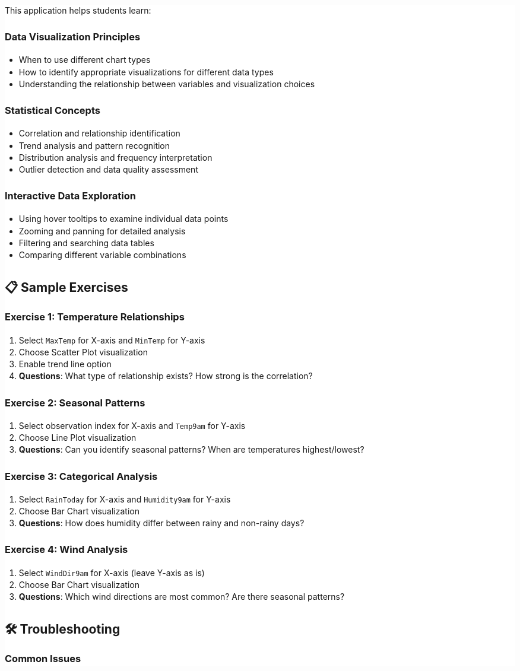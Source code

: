 This application helps students learn:

### Data Visualization Principles

- When to use different chart types
- How to identify appropriate visualizations for different data types
- Understanding the relationship between variables and visualization choices

### Statistical Concepts

- Correlation and relationship identification
- Trend analysis and pattern recognition
- Distribution analysis and frequency interpretation
- Outlier detection and data quality assessment

### Interactive Data Exploration

- Using hover tooltips to examine individual data points
- Zooming and panning for detailed analysis
- Filtering and searching data tables
- Comparing different variable combinations

## 📋 Sample Exercises

### Exercise 1: Temperature Relationships

1. Select `MaxTemp` for X-axis and `MinTemp` for Y-axis
2. Choose Scatter Plot visualization
3. Enable trend line option
4. **Questions**: What type of relationship exists? How strong is the correlation?

### Exercise 2: Seasonal Patterns

1. Select observation index for X-axis and `Temp9am` for Y-axis
2. Choose Line Plot visualization
3. **Questions**: Can you identify seasonal patterns? When are temperatures highest/lowest?

### Exercise 3: Categorical Analysis

1. Select `RainToday` for X-axis and `Humidity9am` for Y-axis
2. Choose Bar Chart visualization
3. **Questions**: How does humidity differ between rainy and non-rainy days?

### Exercise 4: Wind Analysis

1. Select `WindDir9am` for X-axis (leave Y-axis as is)
2. Choose Bar Chart visualization
3. **Questions**: Which wind directions are most common? Are there seasonal patterns?

## 🛠️ Troubleshooting

### Common Issues
